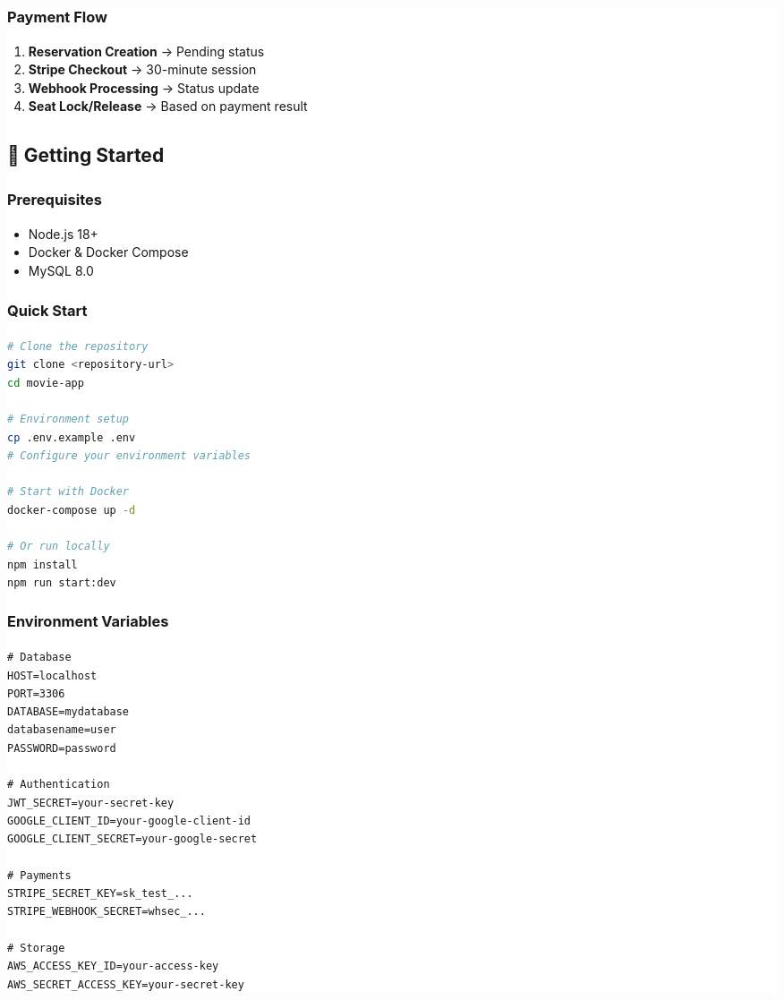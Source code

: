 ### Payment Flow
1. **Reservation Creation** → Pending status
2. **Stripe Checkout** → 30-minute session
3. **Webhook Processing** → Status update
4. **Seat Lock/Release** → Based on payment result

## 🚦 Getting Started

### Prerequisites
- Node.js 18+
- Docker & Docker Compose
- MySQL 8.0

### Quick Start
```bash
# Clone the repository
git clone <repository-url>
cd movie-app

# Environment setup
cp .env.example .env
# Configure your environment variables

# Start with Docker
docker-compose up -d

# Or run locally
npm install
npm run start:dev
```

### Environment Variables
```env
# Database
HOST=localhost
PORT=3306
DATABASE=mydatabase
databasename=user
PASSWORD=password

# Authentication
JWT_SECRET=your-secret-key
GOOGLE_CLIENT_ID=your-google-client-id
GOOGLE_CLIENT_SECRET=your-google-secret

# Payments
STRIPE_SECRET_KEY=sk_test_...
STRIPE_WEBHOOK_SECRET=whsec_...

# Storage
AWS_ACCESS_KEY_ID=your-access-key
AWS_SECRET_ACCESS_KEY=your-secret-key
```
